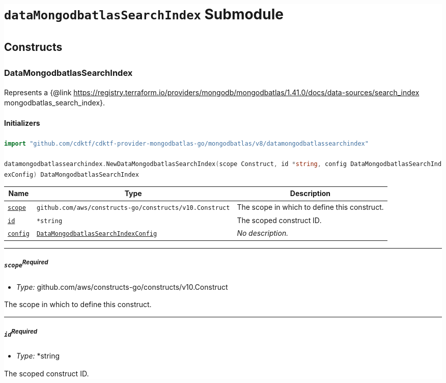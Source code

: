 # `dataMongodbatlasSearchIndex` Submodule <a name="`dataMongodbatlasSearchIndex` Submodule" id="@cdktf/provider-mongodbatlas.dataMongodbatlasSearchIndex"></a>

## Constructs <a name="Constructs" id="Constructs"></a>

### DataMongodbatlasSearchIndex <a name="DataMongodbatlasSearchIndex" id="@cdktf/provider-mongodbatlas.dataMongodbatlasSearchIndex.DataMongodbatlasSearchIndex"></a>

Represents a {@link https://registry.terraform.io/providers/mongodb/mongodbatlas/1.41.0/docs/data-sources/search_index mongodbatlas_search_index}.

#### Initializers <a name="Initializers" id="@cdktf/provider-mongodbatlas.dataMongodbatlasSearchIndex.DataMongodbatlasSearchIndex.Initializer"></a>

```go
import "github.com/cdktf/cdktf-provider-mongodbatlas-go/mongodbatlas/v8/datamongodbatlassearchindex"

datamongodbatlassearchindex.NewDataMongodbatlasSearchIndex(scope Construct, id *string, config DataMongodbatlasSearchIndexConfig) DataMongodbatlasSearchIndex
```

| **Name** | **Type** | **Description** |
| --- | --- | --- |
| <code><a href="#@cdktf/provider-mongodbatlas.dataMongodbatlasSearchIndex.DataMongodbatlasSearchIndex.Initializer.parameter.scope">scope</a></code> | <code>github.com/aws/constructs-go/constructs/v10.Construct</code> | The scope in which to define this construct. |
| <code><a href="#@cdktf/provider-mongodbatlas.dataMongodbatlasSearchIndex.DataMongodbatlasSearchIndex.Initializer.parameter.id">id</a></code> | <code>*string</code> | The scoped construct ID. |
| <code><a href="#@cdktf/provider-mongodbatlas.dataMongodbatlasSearchIndex.DataMongodbatlasSearchIndex.Initializer.parameter.config">config</a></code> | <code><a href="#@cdktf/provider-mongodbatlas.dataMongodbatlasSearchIndex.DataMongodbatlasSearchIndexConfig">DataMongodbatlasSearchIndexConfig</a></code> | *No description.* |

---

##### `scope`<sup>Required</sup> <a name="scope" id="@cdktf/provider-mongodbatlas.dataMongodbatlasSearchIndex.DataMongodbatlasSearchIndex.Initializer.parameter.scope"></a>

- *Type:* github.com/aws/constructs-go/constructs/v10.Construct

The scope in which to define this construct.

---

##### `id`<sup>Required</sup> <a name="id" id="@cdktf/provider-mongodbatlas.dataMongodbatlasSearchIndex.DataMongodbatlasSearchIndex.Initializer.parameter.id"></a>

- *Type:* *string

The scoped construct ID.
